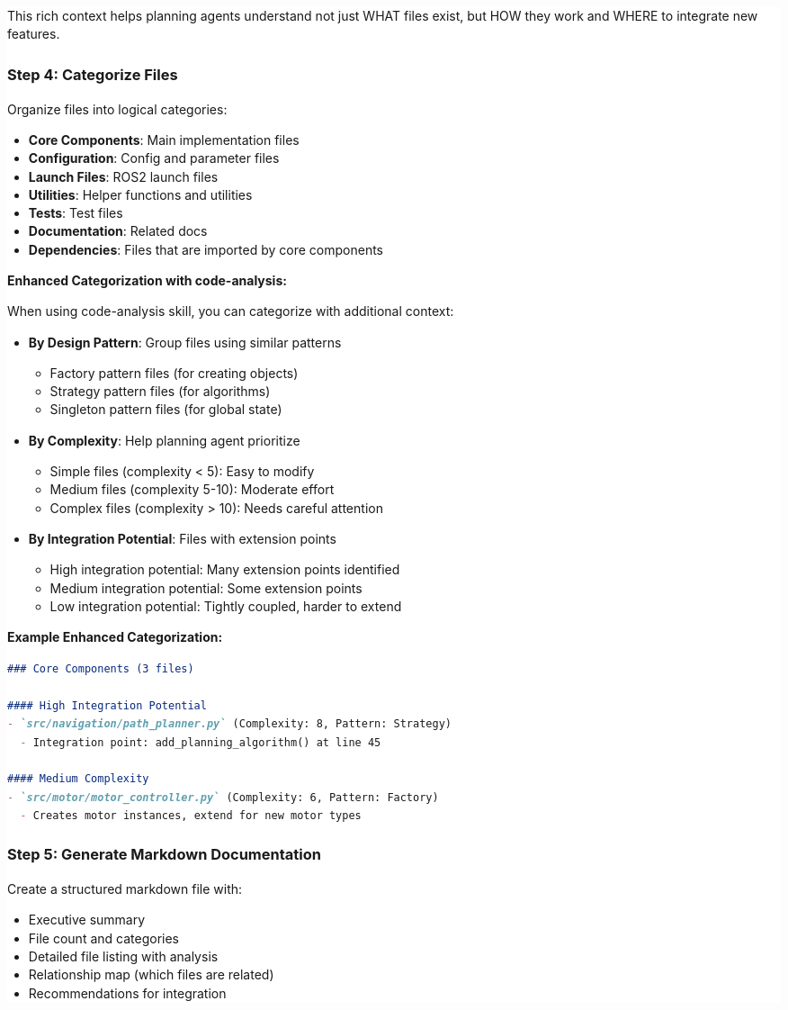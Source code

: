 
This rich context helps planning agents understand not just WHAT files exist, but HOW they work and WHERE to integrate new features.

### Step 4: Categorize Files

Organize files into logical categories:
- **Core Components**: Main implementation files
- **Configuration**: Config and parameter files
- **Launch Files**: ROS2 launch files
- **Utilities**: Helper functions and utilities
- **Tests**: Test files
- **Documentation**: Related docs
- **Dependencies**: Files that are imported by core components

**Enhanced Categorization with code-analysis:**

When using code-analysis skill, you can categorize with additional context:

- **By Design Pattern**: Group files using similar patterns
  - Factory pattern files (for creating objects)
  - Strategy pattern files (for algorithms)
  - Singleton pattern files (for global state)

- **By Complexity**: Help planning agent prioritize
  - Simple files (complexity < 5): Easy to modify
  - Medium files (complexity 5-10): Moderate effort
  - Complex files (complexity > 10): Needs careful attention

- **By Integration Potential**: Files with extension points
  - High integration potential: Many extension points identified
  - Medium integration potential: Some extension points
  - Low integration potential: Tightly coupled, harder to extend

**Example Enhanced Categorization:**
```markdown
### Core Components (3 files)

#### High Integration Potential
- `src/navigation/path_planner.py` (Complexity: 8, Pattern: Strategy)
  - Integration point: add_planning_algorithm() at line 45

#### Medium Complexity
- `src/motor/motor_controller.py` (Complexity: 6, Pattern: Factory)
  - Creates motor instances, extend for new motor types
```

### Step 5: Generate Markdown Documentation
Create a structured markdown file with:
- Executive summary
- File count and categories
- Detailed file listing with analysis
- Relationship map (which files are related)
- Recommendations for integration
